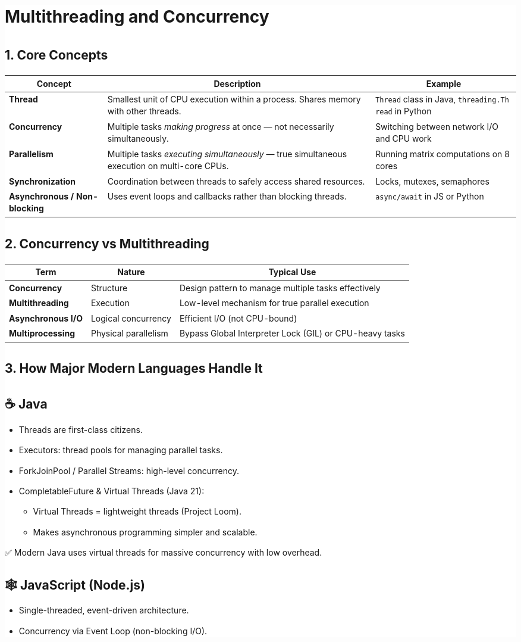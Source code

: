 # Multithreading and Concurrency

## 1. Core Concepts

| Concept                         | Description                                                                                 | Example                                              |
| ------------------------------- | ------------------------------------------------------------------------------------------- | ---------------------------------------------------- |
| **Thread**                      | Smallest unit of CPU execution within a process. Shares memory with other threads.          | `Thread` class in Java, `threading.Thread` in Python |
| **Concurrency**                 | Multiple tasks *making progress* at once — not necessarily simultaneously.                  | Switching between network I/O and CPU work           |
| **Parallelism**                 | Multiple tasks *executing simultaneously* — true simultaneous execution on multi-core CPUs. | Running matrix computations on 8 cores               |
| **Synchronization**             | Coordination between threads to safely access shared resources.                             | Locks, mutexes, semaphores                           |
| **Asynchronous / Non-blocking** | Uses event loops and callbacks rather than blocking threads.                                | `async/await` in JS or Python                        |


## 2. Concurrency vs Multithreading

| Term                 | Nature               | Typical Use                                             |
| -------------------- | -------------------- | ------------------------------------------------------- |
| **Concurrency**      | Structure            | Design pattern to manage multiple tasks effectively     |
| **Multithreading**   | Execution            | Low-level mechanism for true parallel execution         |
| **Asynchronous I/O** | Logical concurrency  | Efficient I/O (not CPU-bound)                           |
| **Multiprocessing**  | Physical parallelism | Bypass Global Interpreter Lock (GIL) or CPU-heavy tasks |

## 3. How Major Modern Languages Handle It

## ☕ Java

- Threads are first-class citizens.

- Executors: thread pools for managing parallel tasks.

- ForkJoinPool / Parallel Streams: high-level concurrency.

- CompletableFuture & Virtual Threads (Java 21):

    - Virtual Threads = lightweight threads (Project Loom).
    
    - Makes asynchronous programming simpler and scalable.

✅ Modern Java uses virtual threads for massive concurrency with low overhead.

## 🕸️ JavaScript (Node.js)

- Single-threaded, event-driven architecture.

- Concurrency via Event Loop (non-blocking I/O).

